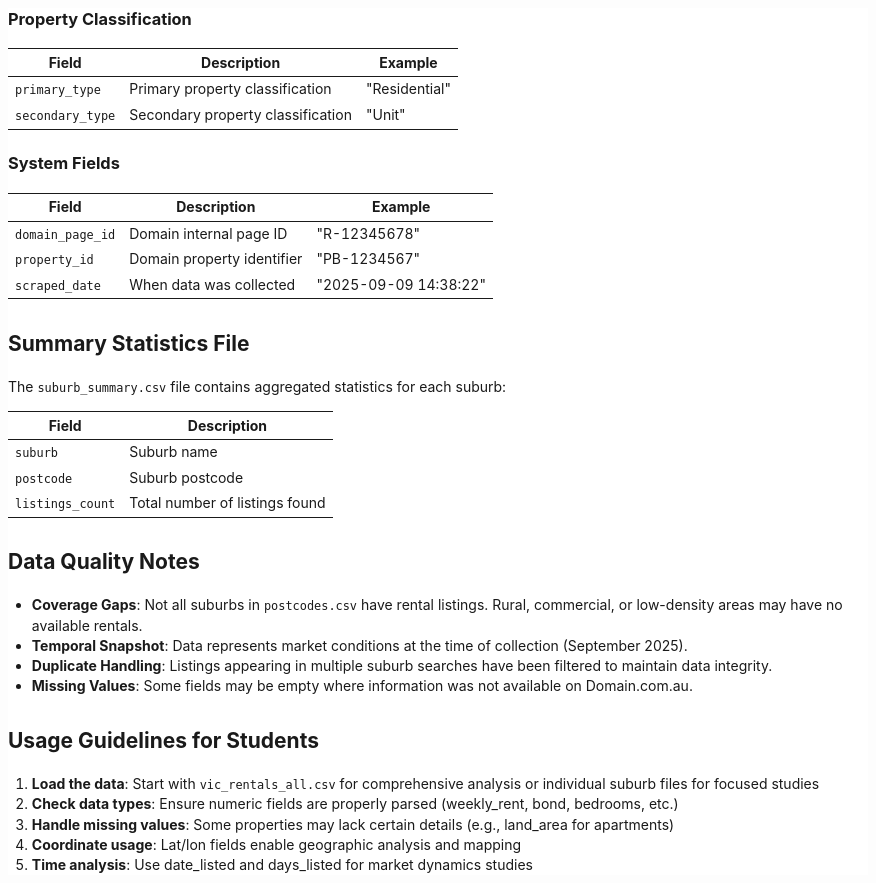 ### Property Classification

| Field | Description | Example |
|-------|-------------|---------|
| `primary_type` | Primary property classification | "Residential" |
| `secondary_type` | Secondary property classification | "Unit" |

### System Fields

| Field | Description | Example |
|-------|-------------|---------|
| `domain_page_id` | Domain internal page ID | "R-12345678" |
| `property_id` | Domain property identifier | "PB-1234567" |
| `scraped_date` | When data was collected | "2025-09-09 14:38:22" |

## Summary Statistics File

The `suburb_summary.csv` file contains aggregated statistics for each suburb:

| Field | Description |
|-------|-------------|
| `suburb` | Suburb name |
| `postcode` | Suburb postcode |
| `listings_count` | Total number of listings found |

## Data Quality Notes

- **Coverage Gaps**: Not all suburbs in `postcodes.csv` have rental listings. Rural, commercial, or low-density areas may have no available rentals.
- **Temporal Snapshot**: Data represents market conditions at the time of collection (September 2025).
- **Duplicate Handling**: Listings appearing in multiple suburb searches have been filtered to maintain data integrity.
- **Missing Values**: Some fields may be empty where information was not available on Domain.com.au.

## Usage Guidelines for Students

1. **Load the data**: Start with `vic_rentals_all.csv` for comprehensive analysis or individual suburb files for focused studies
2. **Check data types**: Ensure numeric fields are properly parsed (weekly_rent, bond, bedrooms, etc.)
3. **Handle missing values**: Some properties may lack certain details (e.g., land_area for apartments)
4. **Coordinate usage**: Lat/lon fields enable geographic analysis and mapping
5. **Time analysis**: Use date_listed and days_listed for market dynamics studies
